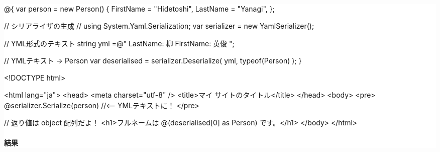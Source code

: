 @{
var person = <span class="synStatement">new</span> Person()
{
FirstName = <span class="synConstant">&quot;Hidetoshi&quot;</span>, LastName = <span class="synConstant">&quot;Yanagi&quot;</span>,
};

<span class="synComment">// シリアライザの生成</span>
<span class="synComment">// using System.Yaml.Serialization;</span>
var serializer = <span class="synStatement">new</span> YamlSerializer();

<span class="synComment">// YML形式のテキスト</span>
<span class="synType">string</span> yml =<span class="synSpecial">@</span><span class="synConstant">&quot;</span>
<span class="synStatement">LastName:</span> 柳
<span class="synStatement">FirstName:</span> 英俊
<span class="synConstant">&quot;;</span>

<span class="synComment">// YMLテキスト → Person</span>
var deserialised = serializer.Deserialize(
yml, <span class="synStatement">typeof</span>(Person)
);
}

&lt;!DOCTYPE html&gt;

&lt;html lang=<span class="synConstant">&quot;ja&quot;</span>&gt;
&lt;head&gt;
&lt;meta charset=<span class="synConstant">&quot;utf-8&quot;</span> /&gt;
&lt;title&gt;マイ サイトのタイトル&lt;/title&gt;
&lt;/head&gt;
&lt;body&gt;
&lt;pre&gt;
@serializer.Serialize(person) <span class="synComment">//&lt;-- YMLテキストに！</span>
&lt;/pre&gt;

<span class="synComment">// 返り値は object 配列だよ！</span>
&lt;h1&gt;フルネームは @(deserialised[<span class="synConstant">0</span>] <span class="synStatement">as</span> Person) です。&lt;/h1&gt;
&lt;/body&gt;
&lt;/html&gt;
</pre>
</div>
<div class="section">
<h4>結果</h4>